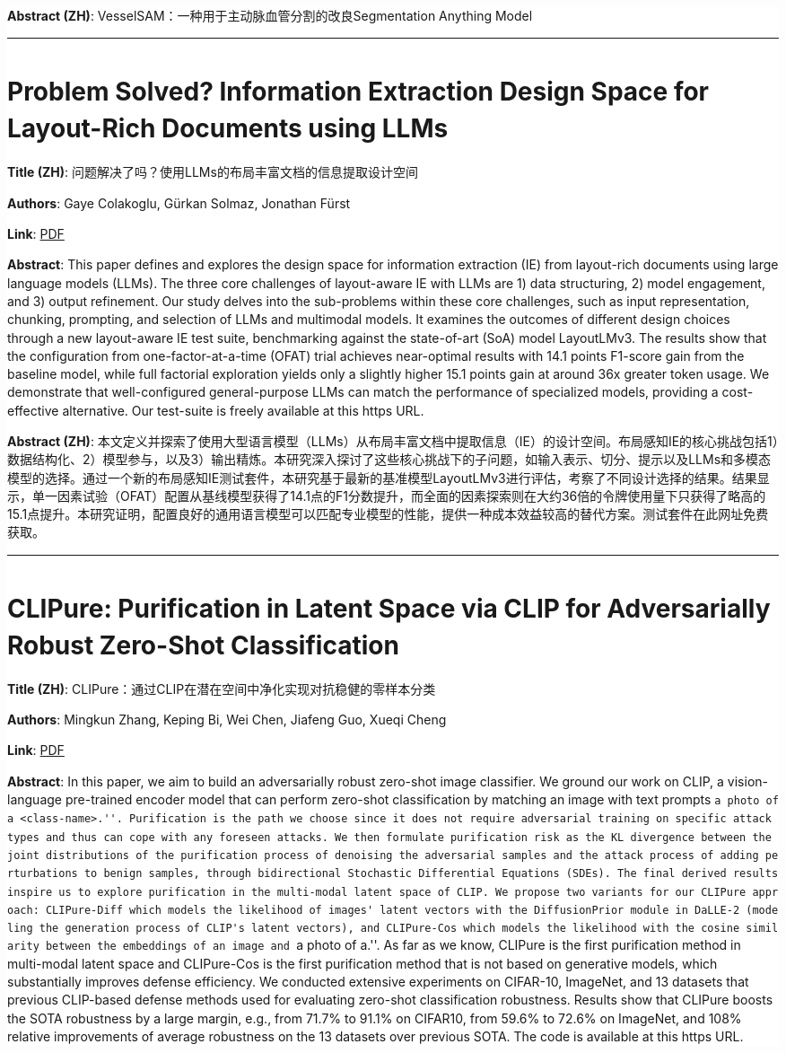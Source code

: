 **Abstract (ZH)**: VesselSAM：一种用于主动脉血管分割的改良Segmentation Anything Model 

---
# Problem Solved? Information Extraction Design Space for Layout-Rich Documents using LLMs 

**Title (ZH)**: 问题解决了吗？使用LLMs的布局丰富文档的信息提取设计空间 

**Authors**: Gaye Colakoglu, Gürkan Solmaz, Jonathan Fürst  

**Link**: [PDF](https://arxiv.org/pdf/2502.18179)  

**Abstract**: This paper defines and explores the design space for information extraction (IE) from layout-rich documents using large language models (LLMs). The three core challenges of layout-aware IE with LLMs are 1) data structuring, 2) model engagement, and 3) output refinement. Our study delves into the sub-problems within these core challenges, such as input representation, chunking, prompting, and selection of LLMs and multimodal models. It examines the outcomes of different design choices through a new layout-aware IE test suite, benchmarking against the state-of-art (SoA) model LayoutLMv3. The results show that the configuration from one-factor-at-a-time (OFAT) trial achieves near-optimal results with 14.1 points F1-score gain from the baseline model, while full factorial exploration yields only a slightly higher 15.1 points gain at around 36x greater token usage. We demonstrate that well-configured general-purpose LLMs can match the performance of specialized models, providing a cost-effective alternative. Our test-suite is freely available at this https URL. 

**Abstract (ZH)**: 本文定义并探索了使用大型语言模型（LLMs）从布局丰富文档中提取信息（IE）的设计空间。布局感知IE的核心挑战包括1）数据结构化、2）模型参与，以及3）输出精炼。本研究深入探讨了这些核心挑战下的子问题，如输入表示、切分、提示以及LLMs和多模态模型的选择。通过一个新的布局感知IE测试套件，本研究基于最新的基准模型LayoutLMv3进行评估，考察了不同设计选择的结果。结果显示，单一因素试验（OFAT）配置从基线模型获得了14.1点的F1分数提升，而全面的因素探索则在大约36倍的令牌使用量下只获得了略高的15.1点提升。本研究证明，配置良好的通用语言模型可以匹配专业模型的性能，提供一种成本效益较高的替代方案。测试套件在此网址免费获取。 

---
# CLIPure: Purification in Latent Space via CLIP for Adversarially Robust Zero-Shot Classification 

**Title (ZH)**: CLIPure：通过CLIP在潜在空间中净化实现对抗稳健的零样本分类 

**Authors**: Mingkun Zhang, Keping Bi, Wei Chen, Jiafeng Guo, Xueqi Cheng  

**Link**: [PDF](https://arxiv.org/pdf/2502.18176)  

**Abstract**: In this paper, we aim to build an adversarially robust zero-shot image classifier. We ground our work on CLIP, a vision-language pre-trained encoder model that can perform zero-shot classification by matching an image with text prompts ``a photo of a <class-name>.''. Purification is the path we choose since it does not require adversarial training on specific attack types and thus can cope with any foreseen attacks. We then formulate purification risk as the KL divergence between the joint distributions of the purification process of denoising the adversarial samples and the attack process of adding perturbations to benign samples, through bidirectional Stochastic Differential Equations (SDEs). The final derived results inspire us to explore purification in the multi-modal latent space of CLIP. We propose two variants for our CLIPure approach: CLIPure-Diff which models the likelihood of images' latent vectors with the DiffusionPrior module in DaLLE-2 (modeling the generation process of CLIP's latent vectors), and CLIPure-Cos which models the likelihood with the cosine similarity between the embeddings of an image and ``a photo of a.''. As far as we know, CLIPure is the first purification method in multi-modal latent space and CLIPure-Cos is the first purification method that is not based on generative models, which substantially improves defense efficiency. We conducted extensive experiments on CIFAR-10, ImageNet, and 13 datasets that previous CLIP-based defense methods used for evaluating zero-shot classification robustness. Results show that CLIPure boosts the SOTA robustness by a large margin, e.g., from 71.7% to 91.1% on CIFAR10, from 59.6% to 72.6% on ImageNet, and 108% relative improvements of average robustness on the 13 datasets over previous SOTA. The code is available at this https URL. 
